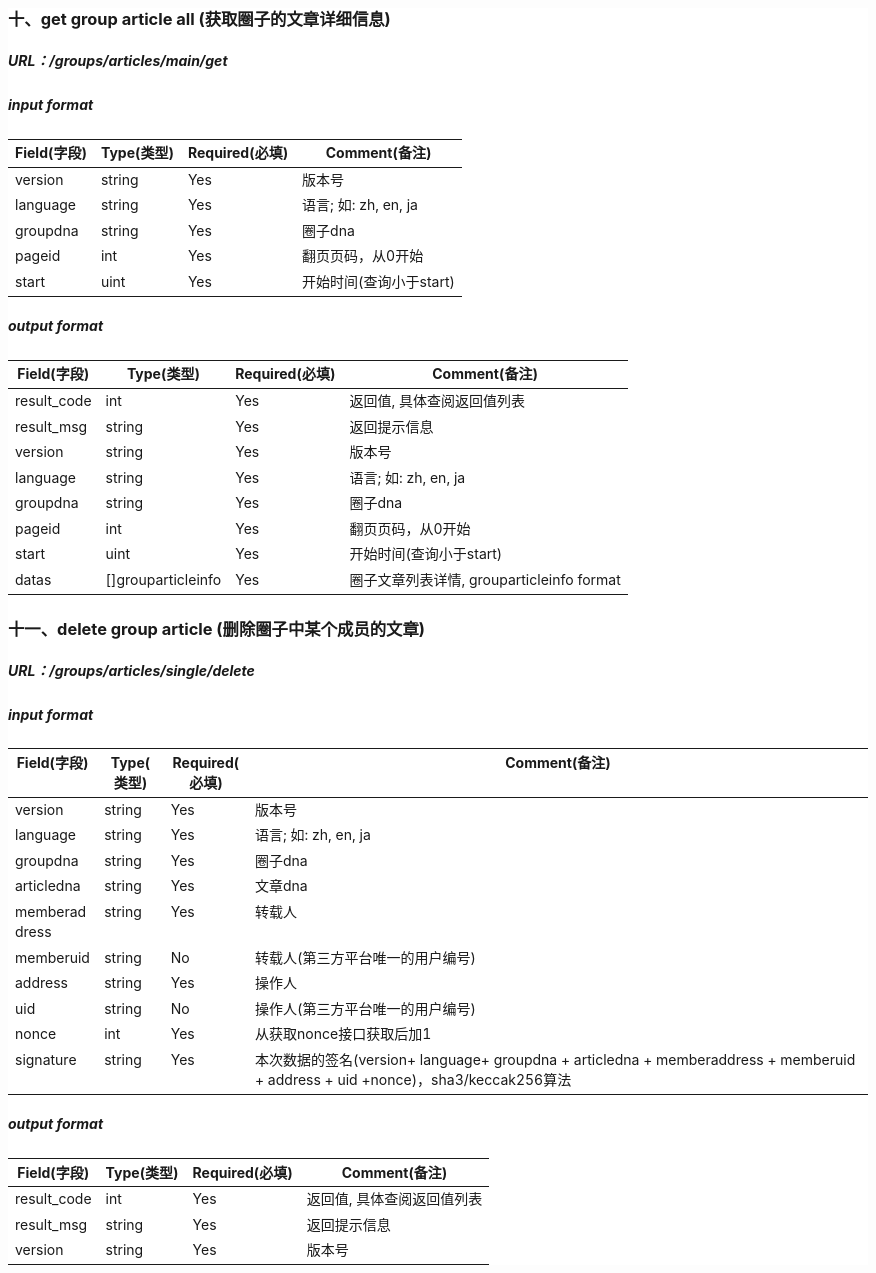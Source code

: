 ### 十、get group article all (获取圈子的文章详细信息)
##### URL：/groups/articles/main/get
##### input format
| Field(字段) | Type(类型) | Required(必填) | Comment(备注) |
| ------------ | ------------- | ------------ | ------------- |
| version	| string	| Yes	| 版本号 |
| language	| string	| Yes	| 语言; 如: zh, en, ja |
| groupdna	| string	| Yes	| 圈子dna |
| pageid	 | int	| Yes	| 翻页页码，从0开始 |
| start	| uint	| Yes	| 开始时间(查询小于start) |
##### output format
| Field(字段) | Type(类型) | Required(必填) | Comment(备注) |
| ------------ | ------------- | ------------ | ------------- |  
| result_code	| int	| Yes	| 返回值, 具体查阅返回值列表 |
| result_msg	| string	| Yes	| 返回提示信息 |
| version	| string	| Yes	| 版本号 |
| language	| string	| Yes	| 语言; 如: zh, en, ja |
| groupdna	| string	| Yes	| 圈子dna |
| pageid	| int	| Yes	| 翻页页码，从0开始 |
| start	| uint	| Yes	| 开始时间(查询小于start) |
| datas	| []grouparticleinfo	| Yes | 圈子文章列表详情, grouparticleinfo format |

### 十一、delete group article (删除圈子中某个成员的文章)
##### URL：/groups/articles/single/delete
##### input format
| Field(字段) | Type(类型) | Required(必填) | Comment(备注) |
| ------------ | ------------- | ------------ | ------------- |
| version	| string	| Yes	| 版本号 |
| language	| string	| Yes	| 语言; 如: zh, en, ja |
| groupdna	| string	| Yes	| 圈子dna |
| articledna	| string	| Yes	| 文章dna |
| memberaddress	| string	| Yes | 转载人 |
| memberuid	 | string	| No	| 转载人(第三方平台唯一的用户编号)
| address	| string	| Yes	| 操作人 |
| uid	| string	| No	| 操作人(第三方平台唯一的用户编号) |
| nonce	| int	| Yes	| 从获取nonce接口获取后加1 |
| signature	| string	| Yes	| 本次数据的签名(version+ language+ groupdna + articledna + memberaddress + memberuid + address + uid +nonce)，sha3/keccak256算法 |
##### output format
| Field(字段) | Type(类型) | Required(必填) | Comment(备注) |
| ------------ | ------------- | ------------ | ------------- |  
| result_code	| int	| Yes	| 返回值, 具体查阅返回值列表 |
| result_msg	| string	| Yes	| 返回提示信息 |
| version	| string	| Yes	| 版本号 |